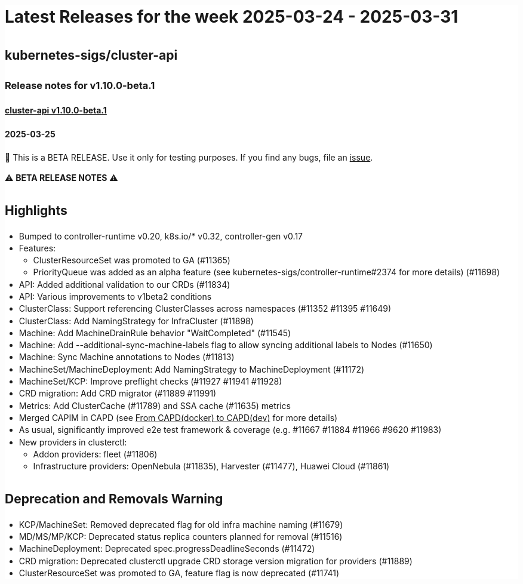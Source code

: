 # Latest Releases for the week 2025-03-24 - 2025-03-31   
## kubernetes-sigs/cluster-api  
### Release notes for v1.10.0-beta.1  
#### [cluster-api v1.10.0-beta.1](https://github.com/kubernetes-sigs/cluster-api/releases/tag/v1.10.0-beta.1)  
#### 2025-03-25  
🚨 This is a BETA RELEASE. Use it only for testing purposes. If you find any bugs, file an [issue](https://github.com/kubernetes-sigs/cluster-api/issues/new).

:warning: **BETA RELEASE NOTES** :warning:


## Highlights

- Bumped to controller-runtime v0.20, k8s.io/* v0.32, controller-gen v0.17
- Features:
  - ClusterResourceSet was promoted to GA (#11365)
  - PriorityQueue was added as an alpha feature (see kubernetes-sigs/controller-runtime#2374 for more details) (#11698)
- API: Added additional validation to our CRDs (#11834)
- API: Various improvements to v1beta2 conditions
- ClusterClass: Support referencing ClusterClasses across namespaces (#11352 #11395 #11649)
- ClusterClass: Add NamingStrategy for InfraCluster (#11898)
- Machine: Add MachineDrainRule behavior "WaitCompleted" (#11545)
- Machine: Add --additional-sync-machine-labels flag to allow syncing additional labels to Nodes (#11650)
- Machine: Sync Machine annotations to Nodes (#11813)
- MachineSet/MachineDeployment: Add NamingStrategy to MachineDeployment (#11172)
- MachineSet/KCP: Improve preflight checks (#11927 #11941 #11928)
- CRD migration: Add CRD migrator (#11889 #11991)
- Metrics: Add ClusterCache (#11789) and SSA cache (#11635) metrics
- Merged CAPIM in CAPD (see [From CAPD(docker) to CAPD(dev)](https://github.com/kubernetes-sigs/cluster-api/blob/main/docs/proposals/20250124-From%20CAPD(docker)%20to%20CAPD(dev)%20.md) for more details)
- As usual, significantly improved e2e test framework & coverage (e.g. #11667 #11884 #11966 #9620 #11983)
- New providers in clusterctl:
  - Addon providers: fleet (#11806)
  - Infrastructure providers: OpenNebula (#11835), Harvester (#11477), Huawei Cloud (#11861)

## Deprecation and Removals Warning

- KCP/MachineSet: Removed deprecated flag for old infra machine naming (#11679)
- MD/MS/MP/KCP: Deprecated status replica counters planned for removal (#11516)
- MachineDeployment: Deprecated spec.progressDeadlineSeconds (#11472)
- CRD migration: Deprecated clusterctl upgrade CRD storage version migration for providers (#11889)
- ClusterResourceSet was promoted to GA, feature flag is now deprecated (#11741)
